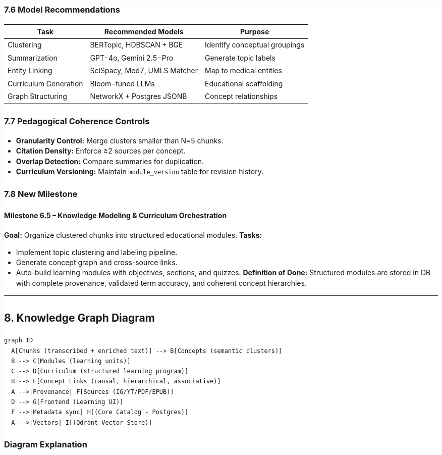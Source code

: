 ### 7.6 Model Recommendations

| Task                  | Recommended Models           | Purpose                       |
| --------------------- | ---------------------------- | ----------------------------- |
| Clustering            | BERTopic, HDBSCAN + BGE      | Identify conceptual groupings |
| Summarization         | GPT-4o, Gemini 2.5-Pro       | Generate topic labels         |
| Entity Linking        | SciSpacy, Med7, UMLS Matcher | Map to medical entities       |
| Curriculum Generation | Bloom-tuned LLMs             | Educational scaffolding       |
| Graph Structuring     | NetworkX + Postgres JSONB    | Concept relationships         |

### 7.7 Pedagogical Coherence Controls

* **Granularity Control:** Merge clusters smaller than N=5 chunks.
* **Citation Density:** Enforce ≥2 sources per concept.
* **Overlap Detection:** Compare summaries for duplication.
* **Curriculum Versioning:** Maintain `module_version` table for revision history.

### 7.8 New Milestone

#### **Milestone 6.5 – Knowledge Modeling & Curriculum Orchestration**

**Goal:** Organize clustered chunks into structured educational modules.
**Tasks:**

* Implement topic clustering and labeling pipeline.
* Generate concept graph and cross-source links.
* Auto-build learning modules with objectives, sections, and quizzes.
  **Definition of Done:** Structured modules are stored in DB with complete provenance, validated term accuracy, and coherent concept hierarchies.

---

## 8. Knowledge Graph Diagram

```mermaid
graph TD
  A[Chunks (transcribed + enriched text)] --> B[Concepts (semantic clusters)]
  B --> C[Modules (learning units)]
  C --> D[Curriculum (structured learning program)]
  B --> E[Concept Links (causal, hierarchical, associative)]
  A -->|Provenance| F[Sources (IG/YT/PDF/EPUB)]
  D --> G[Frontend (Learning UI)]
  F -->|Metadata sync| H[(Core Catalog - Postgres)]
  A -->|Vectors| I[(Qdrant Vector Store)]
```

### Diagram Explanation
